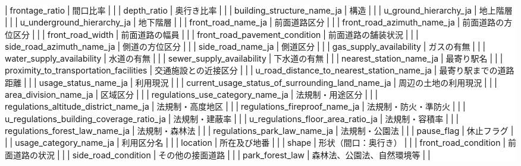 | frontage\_ratio | 間口比率 |  |
| depth\_ratio | 奥行き比率 |  |
| building\_structure\_name\_ja | 構造 |  |
| u\_ground\_hierarchy\_ja | 地上階層 |  |
| u\_underground\_hierarchy\_ja | 地下階層 |  |
| front\_road\_name\_ja | 前面道路区分 |  |
| front\_road\_azimuth\_name\_ja | 前面道路の方位区分 |  |
| front\_road\_width | 前面道路の幅員 |  |
| front\_road\_pavement\_condition | 前面道路の舗装状況 |  |
| side\_road\_azimuth\_name\_ja | 側道の方位区分 |  |
| side\_road\_name\_ja | 側道区分 |  |
| gas\_supply\_availability | ガスの有無 |  |
| water\_supply\_availability | 水道の有無 |  |
| sewer\_supply\_availability | 下水道の有無 |  |
| nearest\_station\_name\_ja | 最寄り駅名 |  |
| proximity\_to\_transportation\_facilities | 交通施設との近接区分 |  |
| u\_road\_distance\_to\_nearest\_station\_name\_ja | 最寄り駅までの道路距離 |  |
| usage\_status\_name\_ja | 利用現況 |  |
| current\_usage\_status\_of\_surrounding\_land\_name\_ja | 周辺の土地の利用現況 |  |
| area\_division\_name\_ja | 区域区分 |  |
| regulations\_use\_category\_name\_ja | 法規制・用途区分 |  |
| regulations\_altitude\_district\_name\_ja | 法規制・高度地区 |  |
| regulations\_fireproof\_name\_ja | 法規制・防火・準防火 |  |
| u\_regulations\_building\_coverage\_ratio\_ja | 法規制・建蔽率 |  |
| u\_regulations\_floor\_area\_ratio\_ja | 法規制・容積率 |  |
| regulations\_forest\_law\_name\_ja | 法規制・森林法 |  |
| regulations\_park\_law\_name\_ja | 法規制・公園法 |  |
| pause\_flag | 休止フラグ |  |
| usage\_category\_name\_ja | 利用区分名 |  |
| location | 所在及び地番 |  |
| shape | 形状（間口：奥行き） |  |
| front\_road\_condition | 前面道路の状況 |  |
| side\_road\_condition | その他の接面道路 |  |
| park\_forest\_law | 森林法、公園法、自然環境等 |  |
